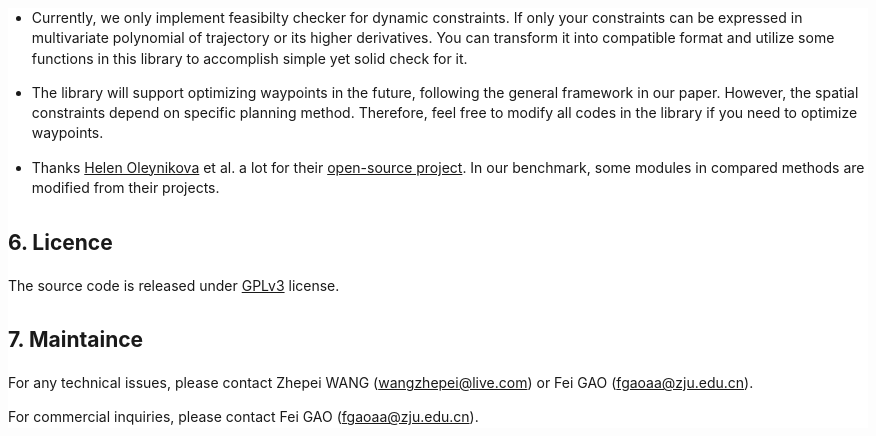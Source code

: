 - Currently, we only implement feasibilty checker for dynamic constraints. If only your constraints can be expressed in multivariate polynomial of trajectory or its higher derivatives. You can transform it into compatible format and utilize some functions in this library to accomplish simple yet solid check for it.

- The library will support optimizing waypoints in the future, following the general framework in our paper. However, the spatial constraints depend on specific planning method. Therefore, feel free to modify all codes in the library if you need to optimize waypoints.

- Thanks [Helen Oleynikova](https://github.com/helenol) et al. a lot for their [open-source project](https://github.com/ethz-asl/mav_trajectory_generation). In our benchmark, some modules in compared methods are modified from their projects.

## 6. Licence
The source code is released under [GPLv3](http://www.gnu.org/licenses/) license.

## 7. Maintaince
For any technical issues, please contact Zhepei WANG (<wangzhepei@live.com>) or Fei GAO (<fgaoaa@zju.edu.cn>).

For commercial inquiries, please contact Fei GAO (<fgaoaa@zju.edu.cn>).
